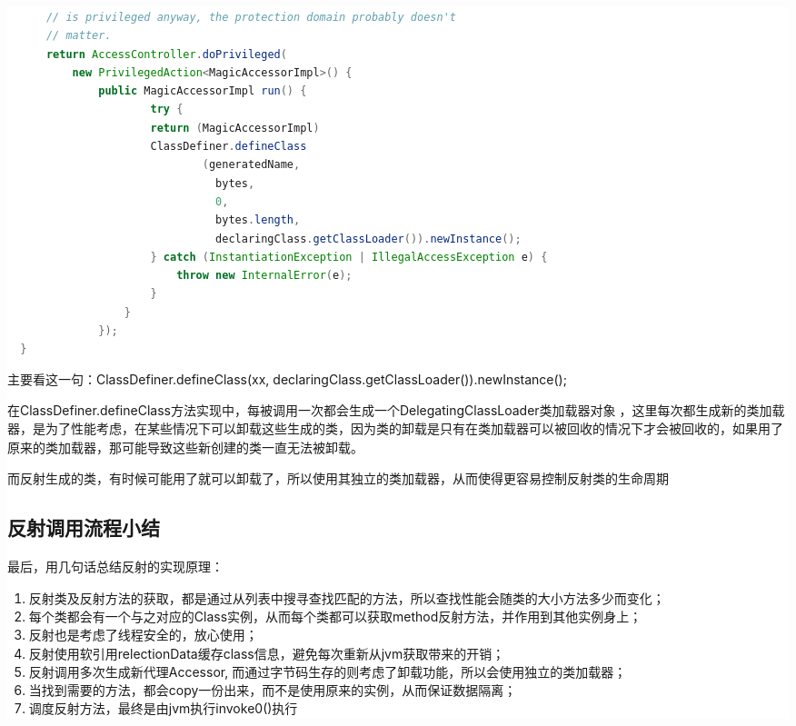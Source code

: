 ```java
      // is privileged anyway, the protection domain probably doesn't
      // matter.
      return AccessController.doPrivileged(
          new PrivilegedAction<MagicAccessorImpl>() {
              public MagicAccessorImpl run() {
                      try {
                      return (MagicAccessorImpl)
                      ClassDefiner.defineClass
                              (generatedName,
                                bytes,
                                0,
                                bytes.length,
                                declaringClass.getClassLoader()).newInstance();
                      } catch (InstantiationException | IllegalAccessException e) {
                          throw new InternalError(e);
                      }
                  }
              });
  }
```
主要看这一句：ClassDefiner.defineClass(xx, declaringClass.getClassLoader()).newInstance();

在ClassDefiner.defineClass方法实现中，每被调用一次都会生成一个DelegatingClassLoader类加载器对象 ，这里每次都生成新的类加载器，是为了性能考虑，在某些情况下可以卸载这些生成的类，因为类的卸载是只有在类加载器可以被回收的情况下才会被回收的，如果用了原来的类加载器，那可能导致这些新创建的类一直无法被卸载。

而反射生成的类，有时候可能用了就可以卸载了，所以使用其独立的类加载器，从而使得更容易控制反射类的生命周期

## 反射调用流程小结

最后，用几句话总结反射的实现原理：

1. 反射类及反射方法的获取，都是通过从列表中搜寻查找匹配的方法，所以查找性能会随类的大小方法多少而变化；
2. 每个类都会有一个与之对应的Class实例，从而每个类都可以获取method反射方法，并作用到其他实例身上；
3. 反射也是考虑了线程安全的，放心使用；
4. 反射使用软引用relectionData缓存class信息，避免每次重新从jvm获取带来的开销；
5. 反射调用多次生成新代理Accessor, 而通过字节码生存的则考虑了卸载功能，所以会使用独立的类加载器；
6. 当找到需要的方法，都会copy一份出来，而不是使用原来的实例，从而保证数据隔离；
7. 调度反射方法，最终是由jvm执行invoke0()执行

